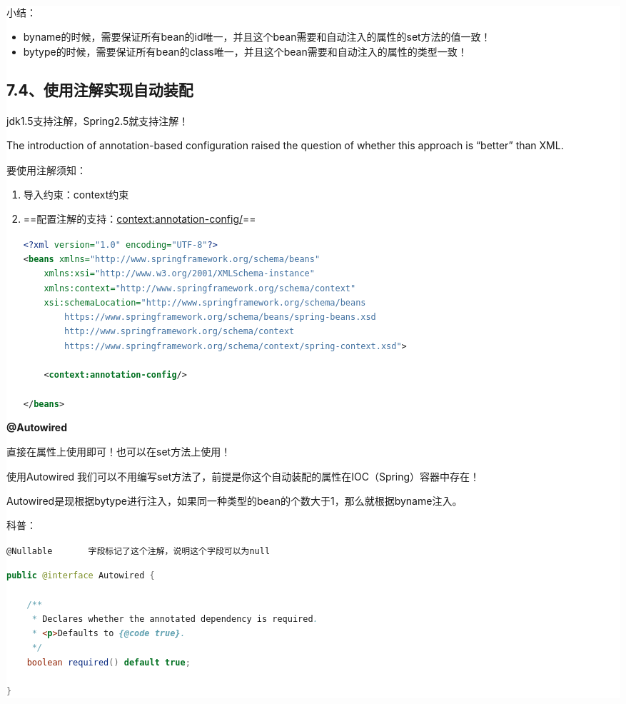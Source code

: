 

小结：

- byname的时候，需要保证所有bean的id唯一，并且这个bean需要和自动注入的属性的set方法的值一致！
- bytype的时候，需要保证所有bean的class唯一，并且这个bean需要和自动注入的属性的类型一致！



## 7.4、使用注解实现自动装配

jdk1.5支持注解，Spring2.5就支持注解！

The introduction of annotation-based configuration raised the question of whether this approach is “better” than XML.

要使用注解须知：

1. 导入约束：context约束

2. ==配置注解的支持：<context:annotation-config/>==

   ```xml
   <?xml version="1.0" encoding="UTF-8"?>
   <beans xmlns="http://www.springframework.org/schema/beans"
       xmlns:xsi="http://www.w3.org/2001/XMLSchema-instance"
       xmlns:context="http://www.springframework.org/schema/context"
       xsi:schemaLocation="http://www.springframework.org/schema/beans
           https://www.springframework.org/schema/beans/spring-beans.xsd
           http://www.springframework.org/schema/context
           https://www.springframework.org/schema/context/spring-context.xsd">
   
       <context:annotation-config/>
   
   </beans>
   ```



**@Autowired**

直接在属性上使用即可！也可以在set方法上使用！

使用Autowired 我们可以不用编写set方法了，前提是你这个自动装配的属性在IOC（Spring）容器中存在！

Autowired是现根据bytype进行注入，如果同一种类型的bean的个数大于1，那么就根据byname注入。



科普：

```xml
@Nullable		字段标记了这个注解，说明这个字段可以为null
```



```java
public @interface Autowired {

	/**
	 * Declares whether the annotated dependency is required.
	 * <p>Defaults to {@code true}.
	 */
	boolean required() default true;

}
```
